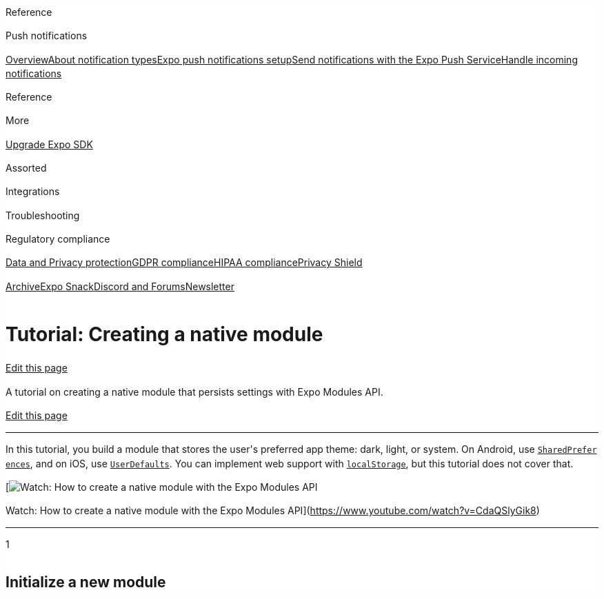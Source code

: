 Reference

Push notifications

[Overview](/push-notifications/overview)[About notification types](/push-notifications/what-you-need-to-know)[Expo push notifications setup](/push-notifications/push-notifications-setup)[Send notifications with the Expo Push Service](/push-notifications/sending-notifications)[Handle incoming notifications](/push-notifications/receiving-notifications)

Reference

More

[Upgrade Expo SDK](/workflow/upgrading-expo-sdk-walkthrough)

Assorted

Integrations

Troubleshooting

Regulatory compliance

[Data and Privacy protection](/regulatory-compliance/data-and-privacy-protection)[GDPR compliance](/regulatory-compliance/gdpr)[HIPAA compliance](/regulatory-compliance/hipaa)[Privacy Shield](/regulatory-compliance/privacy-shield)

[Archive](/archive)[Expo Snack](https://snack.expo.dev)[Discord and Forums](https://chat.expo.dev)[Newsletter](https://expo.dev/mailing-list/signup)

Tutorial: Creating a native module
==================================

[Edit this page](https://github.com/expo/expo/edit/main/docs/pages/modules/native-module-tutorial.mdx)

A tutorial on creating a native module that persists settings with Expo Modules API.

[Edit this page](https://github.com/expo/expo/edit/main/docs/pages/modules/native-module-tutorial.mdx)

---

In this tutorial, you build a module that stores the user's preferred app theme: dark, light, or system. On Android, use [`SharedPreferences`](https://developer.android.com/reference/android/content/SharedPreferences), and on iOS, use [`UserDefaults`](https://developer.apple.com/documentation/foundation/userdefaults). You can implement web support with [`localStorage`](https://developer.mozilla.org/en-US/docs/Web/API/Window/localStorage), but this tutorial does not cover that.

[![Watch: How to create a native module with the Expo Modules API](https://i3.ytimg.com/vi/CdaQSlyGik8/maxresdefault.jpg)

Watch: How to create a native module with the Expo Modules API](https://www.youtube.com/watch?v=CdaQSlyGik8)


---

1

Initialize a new module
-----------------------
